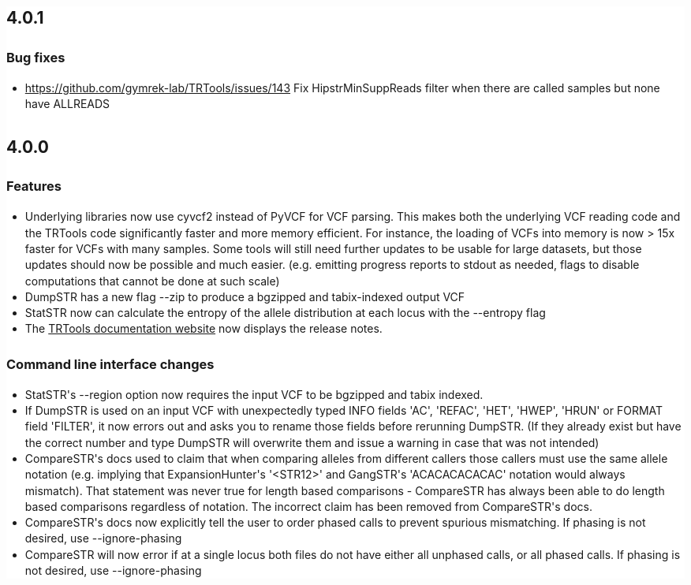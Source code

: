 ## 4.0.1

### Bug fixes

* <https://github.com/gymrek-lab/TRTools/issues/143> Fix
    HipstrMinSuppReads filter when there are called samples but none
    have ALLREADS

## 4.0.0

### Features

* Underlying libraries now use cyvcf2 instead of PyVCF for VCF
    parsing. This makes both the underlying VCF reading code and the
    TRTools code significantly faster and more memory efficient. For
    instance, the loading of VCFs into memory is now \> 15x faster for
    VCFs with many samples. Some tools will still need further updates
    to be usable for large datasets, but those updates should now be
    possible and much easier. (e.g. emitting progress reports to stdout
    as needed, flags to disable computations that cannot be done at such
    scale)
* DumpSTR has a new flag \--zip to produce a bgzipped and
    tabix-indexed output VCF
* StatSTR now can calculate the entropy of the allele distribution at
    each locus with the \--entropy flag
* The [TRTools documentation
    website](https://trtools.readthedocs.io/en/stable/) now displays the
    release notes.

### Command line interface changes

* StatSTR\'s \--region option now requires the input VCF to be
    bgzipped and tabix indexed.
* If DumpSTR is used on an input VCF with unexpectedly typed INFO
    fields \'AC\', \'REFAC\', \'HET\', \'HWEP\', \'HRUN\' or FORMAT
    field \'FILTER\', it now errors out and asks you to rename those
    fields before rerunning DumpSTR. (If they already exist but have the
    correct number and type DumpSTR will overwrite them and issue a
    warning in case that was not intended)
* CompareSTR\'s docs used to claim that when comparing alleles from
    different callers those callers must use the same allele notation
    (e.g. implying that ExpansionHunter\'s \'\<STR12\>\' and GangSTR\'s
    \'ACACACACACAC\' notation would always mismatch). That statement was
    never true for length based comparisons - CompareSTR has always been
    able to do length based comparisons regardless of notation. The
    incorrect claim has been removed from CompareSTR\'s docs.
* CompareSTR\'s docs now explicitly tell the user to order phased
    calls to prevent spurious mismatching. If phasing is not desired,
    use \--ignore-phasing
* CompareSTR will now error if at a single locus both files do not
    have either all unphased calls, or all phased calls. If phasing is
    not desired, use \--ignore-phasing

